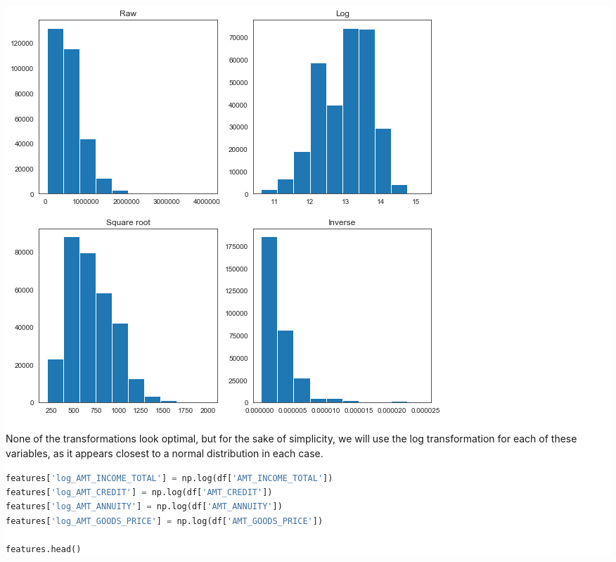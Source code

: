 
    
![png](home_credit_default_risk_analysis_files/home_credit_default_risk_analysis_49_0.png)
    


None of the transformations look optimal, but for the sake of simplicity, we will use the log transformation for each of these variables, as it appears closest to a normal distribution in each case.


```python
features['log_AMT_INCOME_TOTAL'] = np.log(df['AMT_INCOME_TOTAL'])
features['log_AMT_CREDIT'] = np.log(df['AMT_CREDIT'])
features['log_AMT_ANNUITY'] = np.log(df['AMT_ANNUITY'])
features['log_AMT_GOODS_PRICE'] = np.log(df['AMT_GOODS_PRICE'])

features.head()
```




<div>
<style>
    .dataframe thead tr:only-child th {
        text-align: right;
    }
